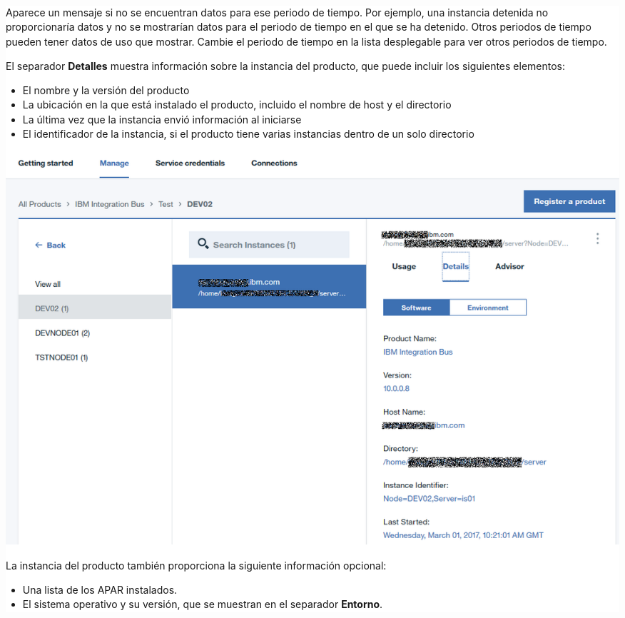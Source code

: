 Aparece un mensaje si no se encuentran datos para ese periodo de tiempo. Por ejemplo, una instancia detenida no proporcionaría datos y no se mostrarían datos para el periodo de tiempo en el que se ha detenido. Otros periodos de tiempo pueden tener datos de uso que mostrar. Cambie el periodo de tiempo en la lista desplegable para ver otros periodos de tiempo. 

El separador **Detalles** muestra información sobre la instancia del producto, que puede incluir los siguientes elementos: 

* El nombre y la versión del producto
* La ubicación en la que está instalado el producto, incluido el nombre de host y el directorio
* La última vez que la instancia envió información al iniciarse
* El identificador de la instancia, si el producto tiene varias instancias dentro de un solo directorio

![Detalles de la instancia del producto](images/instancedetail.png "Detalles de la instancia del producto") 

La instancia del producto también proporciona la siguiente información opcional: 

* Una lista de los APAR instalados.  
* El sistema operativo y su versión, que se muestran en el separador **Entorno**.